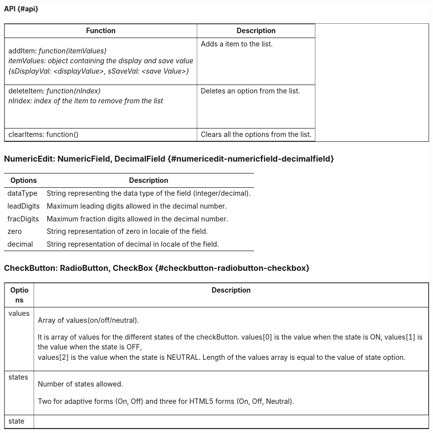 </table>

#### API {#api}

<table border="1" cellpadding="1" cellspacing="0" width="100%"> 
 <tbody>
  <tr>
   <th>Function</th> 
   <th>Description</th> 
  </tr>
  <tr>
   <td><p>addItem:<em> function(itemValues)<br /> itemValues: object containing the display and save value <br /> {sDisplayVal: &lt;displayValue&gt;, sSaveVal: &lt;save Value&gt;}</em></p> </td> 
   <td>Adds a item to the list.</td> 
  </tr>
  <tr>
   <td>deleteItem<em>: function(nIndex)<br /> nIndex: index of the item to remove from the list<br /> </em><br /> <br /> </td> 
   <td>Deletes an option from the list.</td> 
  </tr>
  <tr>
   <td>clearItems:<span class="code"> function()</span></td> 
   <td>Clears all the options from the list.</td> 
  </tr>
 </tbody>
</table>

### NumericEdit: NumericField, DecimalField {#numericedit-numericfield-decimalfield}

| Options |Description |
|---|---|
| dataType |String representing the data type of the field (integer/decimal). |
| leadDigits |Maximum leading digits allowed in the decimal number. |
| fracDigits |Maximum fraction digits allowed in the decimal number. |
| zero |String representation of zero in locale of the field. |
| decimal |String representation of decimal in locale of the field. |

### CheckButton: RadioButton, CheckBox {#checkbutton-radiobutton-checkbox}

<table border="1" cellpadding="1" cellspacing="0" width="100%"> 
 <tbody>
  <tr>
   <th>Options</th> 
   <th>Description</th> 
  </tr>
  <tr>
   <td>values</td> 
   <td><p>Array of values(on/off/neutral).</p> <p>It is array of values for the different states of the checkButton. values[0] is the value when the state is ON, values[1] is the value when the state is OFF,<br /> values[2] is the value when the state is NEUTRAL. Length of the values array is equal to the value of state option.<br /> </p> </td> 
  </tr>
  <tr>
   <td>states</td> 
   <td><p>Number of states allowed. </p> <p>Two for adaptive forms (On, Off) and three for HTML5 forms (On, Off, Neutral).</p> </td> 
  </tr>
  <tr>
   <td>state</td> 